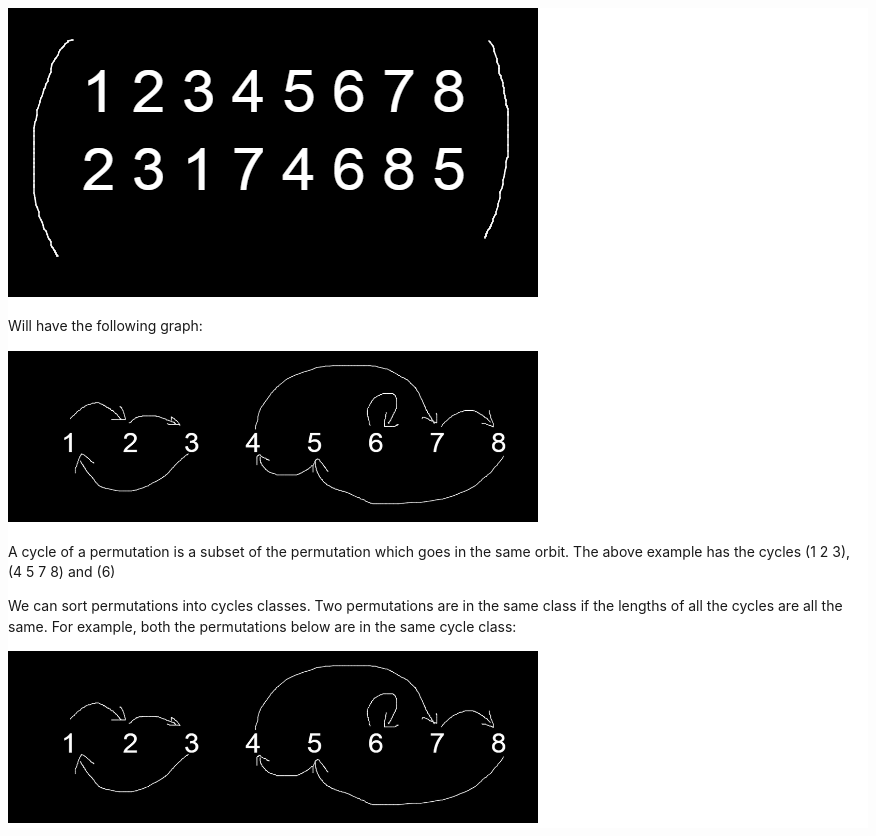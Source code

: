 <img src="img/perm.png" alt="Perm">

Will have the following graph:

<img src="img/graph.png" alt="graph" width="530"> 

A cycle of a permutation is a subset of the permutation which goes in the same orbit. The above example has the cycles (1 2 3), (4 5 7 8) and (6)

We can sort permutations into cycles classes. Two permutations are in the same class if the lengths of all the cycles are all the same. For example, both the permutations below are in the same cycle class:

<img src="img/graph.png" alt="perm1" width="530">

